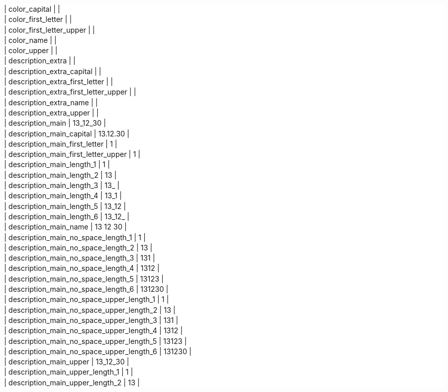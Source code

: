 | color_capital |  |  
| color_first_letter |  |  
| color_first_letter_upper |  |  
| color_name |  |  
| color_upper |  |  
| description_extra |  |  
| description_extra_capital |  |  
| description_extra_first_letter |  |  
| description_extra_first_letter_upper |  |  
| description_extra_name |  |  
| description_extra_upper |  |  
| description_main | 13_12_30 |  
| description_main_capital | 13.12.30 |  
| description_main_first_letter | 1 |  
| description_main_first_letter_upper | 1 |  
| description_main_length_1 | 1 |  
| description_main_length_2 | 13 |  
| description_main_length_3 | 13_ |  
| description_main_length_4 | 13_1 |  
| description_main_length_5 | 13_12 |  
| description_main_length_6 | 13_12_ |  
| description_main_name | 13 12 30 |  
| description_main_no_space_length_1 | 1 |  
| description_main_no_space_length_2 | 13 |  
| description_main_no_space_length_3 | 131 |  
| description_main_no_space_length_4 | 1312 |  
| description_main_no_space_length_5 | 13123 |  
| description_main_no_space_length_6 | 131230 |  
| description_main_no_space_upper_length_1 | 1 |  
| description_main_no_space_upper_length_2 | 13 |  
| description_main_no_space_upper_length_3 | 131 |  
| description_main_no_space_upper_length_4 | 1312 |  
| description_main_no_space_upper_length_5 | 13123 |  
| description_main_no_space_upper_length_6 | 131230 |  
| description_main_upper | 13_12_30 |  
| description_main_upper_length_1 | 1 |  
| description_main_upper_length_2 | 13 |  